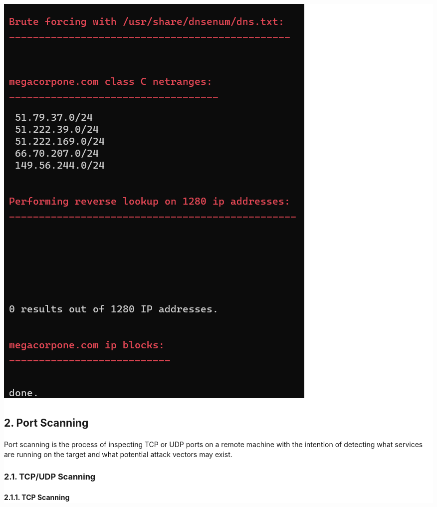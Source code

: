 ![](img/Chapter7/14.png)

## **2. Port Scanning**

Port scanning is the process of inspecting TCP or UDP ports on a remote machine with the intention of detecting what services are running on the target and what potential attack vectors may exist.

### **2.1. TCP/UDP Scanning**

#### **2.1.1. TCP Scanning**
